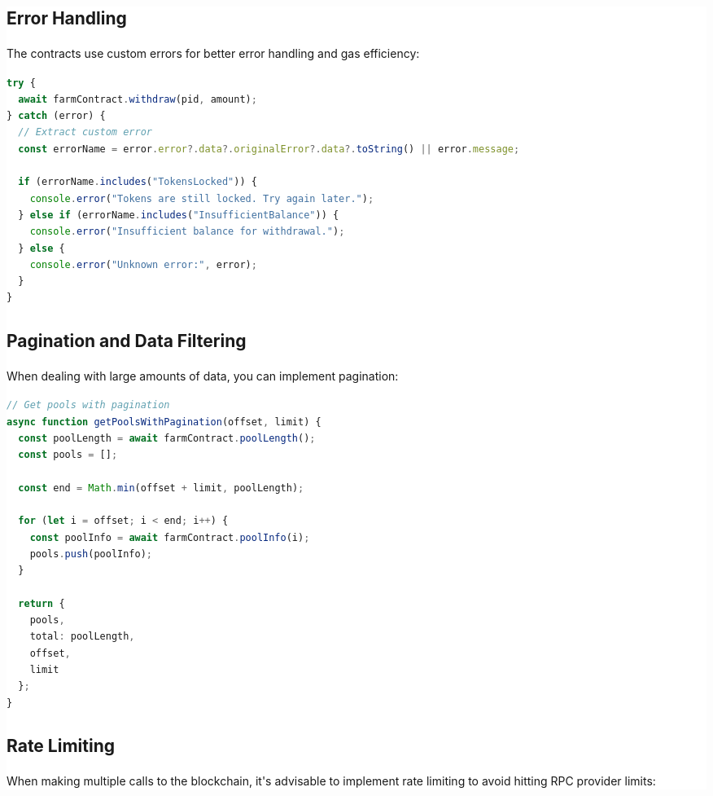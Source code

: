 ## Error Handling

The contracts use custom errors for better error handling and gas efficiency:

```typescript
try {
  await farmContract.withdraw(pid, amount);
} catch (error) {
  // Extract custom error
  const errorName = error.error?.data?.originalError?.data?.toString() || error.message;
  
  if (errorName.includes("TokensLocked")) {
    console.error("Tokens are still locked. Try again later.");
  } else if (errorName.includes("InsufficientBalance")) {
    console.error("Insufficient balance for withdrawal.");
  } else {
    console.error("Unknown error:", error);
  }
}
```

## Pagination and Data Filtering

When dealing with large amounts of data, you can implement pagination:

```typescript
// Get pools with pagination
async function getPoolsWithPagination(offset, limit) {
  const poolLength = await farmContract.poolLength();
  const pools = [];
  
  const end = Math.min(offset + limit, poolLength);
  
  for (let i = offset; i < end; i++) {
    const poolInfo = await farmContract.poolInfo(i);
    pools.push(poolInfo);
  }
  
  return {
    pools,
    total: poolLength,
    offset,
    limit
  };
}
```

## Rate Limiting

When making multiple calls to the blockchain, it's advisable to implement rate limiting to avoid hitting RPC provider limits:
